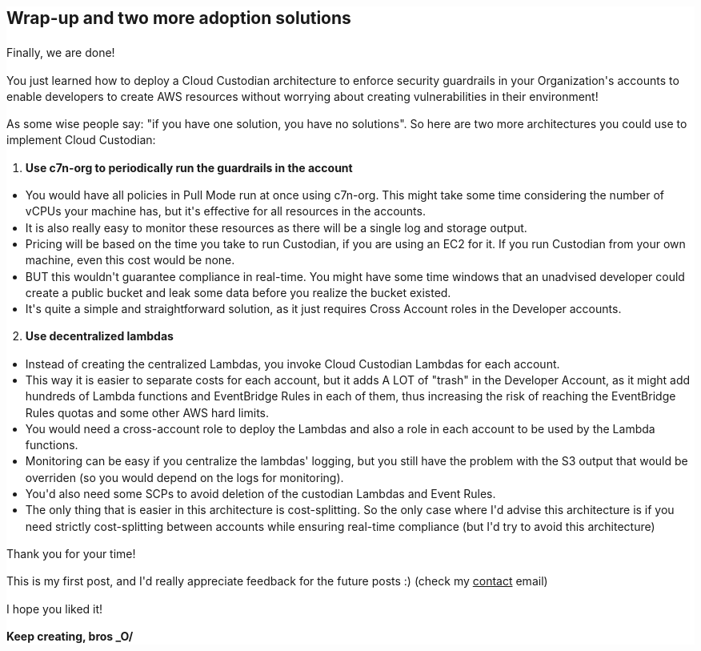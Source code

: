 ## Wrap-up and two more adoption solutions

Finally, we are done!

You just learned how to deploy a Cloud Custodian architecture to enforce security guardrails in your Organization's accounts to enable developers to create AWS resources without worrying about creating vulnerabilities in their environment!

As some wise people say: "if you have one solution, you have no solutions". So here are two more architectures you could use to implement Cloud Custodian:

1. **Use c7n-org to periodically run the guardrails in the account**
  - You would have all policies in Pull Mode run at once using c7n-org. This might take some time considering the number of vCPUs your machine has, but it's effective for all resources in the accounts.
  - It is also really easy to monitor these resources as there will be a single log and storage output.
  - Pricing will be based on the time you take to run Custodian, if you are using an EC2 for it. If you run Custodian from your own machine, even this cost would be none.
  - BUT this wouldn't guarantee compliance in real-time. You might have some time windows that an unadvised developer could create a public bucket and leak some data before you realize the bucket existed.
  - It's quite a simple and straightforward solution, as it just requires Cross Account roles in the Developer accounts.


2. **Use decentralized lambdas**
  - Instead of creating the centralized Lambdas, you invoke Cloud Custodian Lambdas for each account.
  - This way it is easier to separate costs for each account, but it adds A LOT of "trash" in the Developer Account, as it might add hundreds of Lambda functions and EventBridge Rules in each of them, thus increasing the risk of reaching the EventBridge Rules quotas and some other AWS hard limits.
  - You would need a cross-account role to deploy the Lambdas and also a role in each account to be used by the Lambda functions.
  - Monitoring can be easy if you centralize the lambdas' logging, but you still have the problem with the S3 output that would be overriden (so you would depend on the logs for monitoring).
  - You'd also need some SCPs to avoid deletion of the custodian Lambdas and Event Rules.
  - The only thing that is easier in this architecture is cost-splitting. So the only case where I'd advise this architecture is if you need strictly cost-splitting between accounts while ensuring real-time compliance (but I'd try to avoid this architecture)

Thank you for your time!

This is my first post, and I'd really appreciate feedback for the future posts :) (check my [contact](/contact) email)

I hope you liked it!

**Keep creating, bros _O/**
